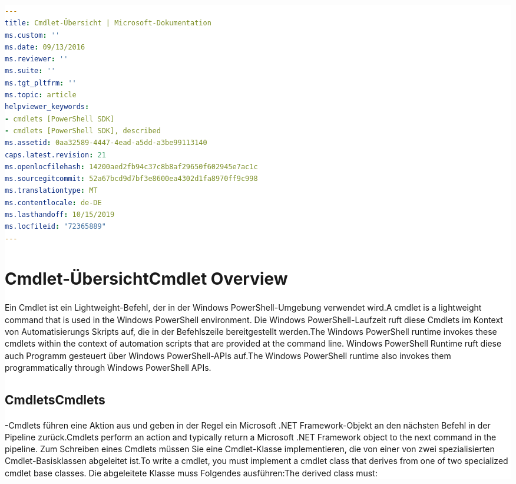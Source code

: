 ```yaml
---
title: Cmdlet-Übersicht | Microsoft-Dokumentation
ms.custom: ''
ms.date: 09/13/2016
ms.reviewer: ''
ms.suite: ''
ms.tgt_pltfrm: ''
ms.topic: article
helpviewer_keywords:
- cmdlets [PowerShell SDK]
- cmdlets [PowerShell SDK], described
ms.assetid: 0aa32589-4447-4ead-a5dd-a3be99113140
caps.latest.revision: 21
ms.openlocfilehash: 14200aed2fb94c37c8b8af29650f602945e7ac1c
ms.sourcegitcommit: 52a67bcd9d7bf3e8600ea4302d1fa8970ff9c998
ms.translationtype: MT
ms.contentlocale: de-DE
ms.lasthandoff: 10/15/2019
ms.locfileid: "72365889"
---
```

# <a name="cmdlet-overview"></a><span data-ttu-id="4cff1-102">Cmdlet-Übersicht</span><span class="sxs-lookup"><span data-stu-id="4cff1-102">Cmdlet Overview</span></span>

<span data-ttu-id="4cff1-103">Ein Cmdlet ist ein Lightweight-Befehl, der in der Windows PowerShell-Umgebung verwendet wird.</span><span class="sxs-lookup"><span data-stu-id="4cff1-103">A cmdlet is a lightweight command that is used in the Windows PowerShell environment.</span></span> <span data-ttu-id="4cff1-104">Die Windows PowerShell-Laufzeit ruft diese Cmdlets im Kontext von Automatisierungs Skripts auf, die in der Befehlszeile bereitgestellt werden.</span><span class="sxs-lookup"><span data-stu-id="4cff1-104">The Windows PowerShell runtime invokes these cmdlets within the context of automation scripts that are provided at the command line.</span></span> <span data-ttu-id="4cff1-105">Windows PowerShell Runtime ruft diese auch Programm gesteuert über Windows PowerShell-APIs auf.</span><span class="sxs-lookup"><span data-stu-id="4cff1-105">The Windows PowerShell runtime also invokes them programmatically through Windows PowerShell APIs.</span></span>

## <a name="cmdlets"></a><span data-ttu-id="4cff1-106">Cmdlets</span><span class="sxs-lookup"><span data-stu-id="4cff1-106">Cmdlets</span></span>

<span data-ttu-id="4cff1-107">-Cmdlets führen eine Aktion aus und geben in der Regel ein Microsoft .NET Framework-Objekt an den nächsten Befehl in der Pipeline zurück.</span><span class="sxs-lookup"><span data-stu-id="4cff1-107">Cmdlets perform an action and typically return a Microsoft .NET Framework object to the next command in the pipeline.</span></span> <span data-ttu-id="4cff1-108">Zum Schreiben eines Cmdlets müssen Sie eine Cmdlet-Klasse implementieren, die von einer von zwei spezialisierten Cmdlet-Basisklassen abgeleitet ist.</span><span class="sxs-lookup"><span data-stu-id="4cff1-108">To write a cmdlet, you must implement a cmdlet class that derives from one of two specialized cmdlet base classes.</span></span> <span data-ttu-id="4cff1-109">Die abgeleitete Klasse muss Folgendes ausführen:</span><span class="sxs-lookup"><span data-stu-id="4cff1-109">The derived class must:</span></span>
